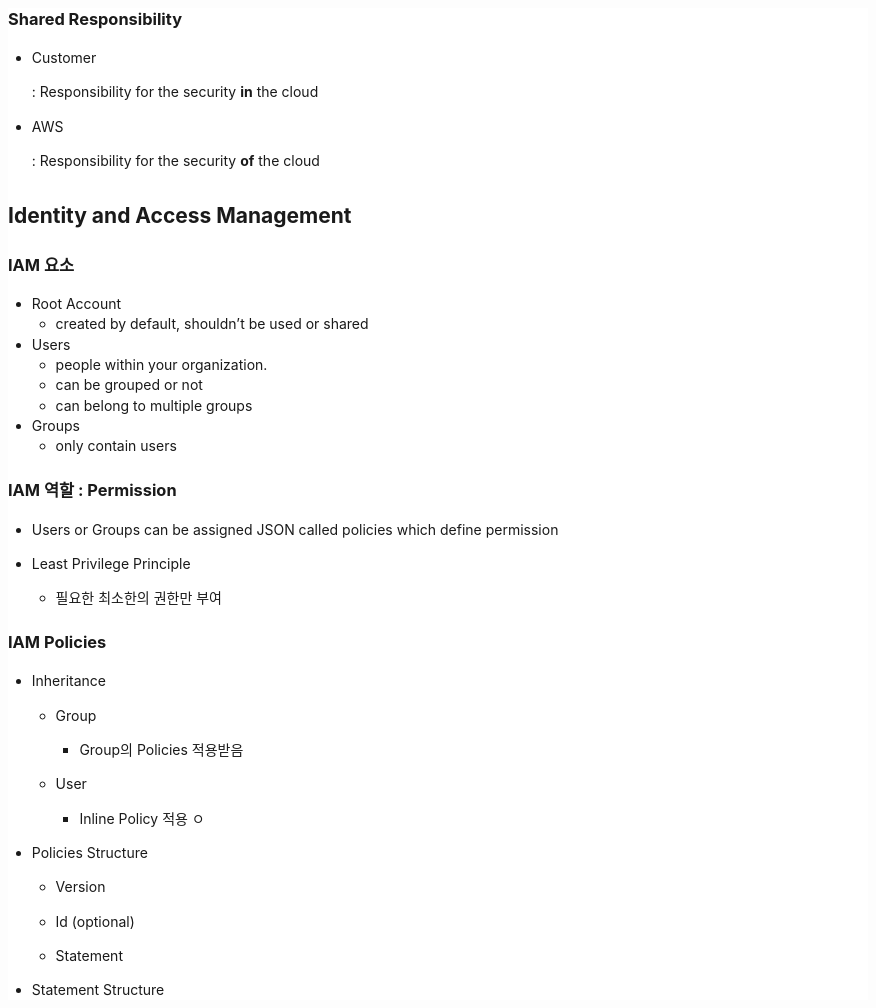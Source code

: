 ### Shared Responsibility 

- Customer

  : Responsibility for the security **in** the cloud

- AWS

  : Responsibility for the security **of** the cloud



## Identity and Access Management



### IAM 요소

- Root Account 
  - created by default, shouldn’t be used or shared
- Users 
  - people within your organization. 
  - can be grouped or not
  - can belong to multiple groups
- Groups 
  - only contain users



### IAM 역할 : Permission

- Users or Groups can be assigned JSON called policies which define permission

- Least Privilege Principle

  - 필요한 최소한의 권한만 부여

  

### IAM Policies

- Inheritance

  - Group
    - Group의 Policies 적용받음

  - User
    - Inline Policy 적용 ㅇ


- Policies Structure

  - Version

  - Id (optional)

  - Statement


- Statement Structure
